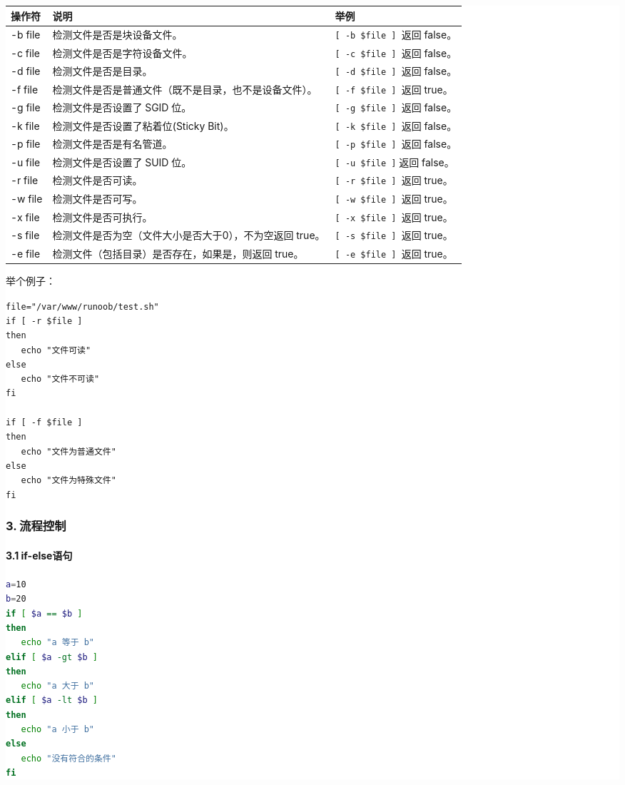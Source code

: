 | 操作符  | 说明                                                     | 举例                        |
| :------ | :------------------------------------------------------- | :-------------------------- |
| -b file | 检测文件是否是块设备文件。                               | `[ -b $file ] `返回 false。 |
| -c file | 检测文件是否是字符设备文件。                             | `[ -c $file ] `返回 false。 |
| -d file | 检测文件是否是目录。                                     | `[ -d $file ] `返回 false。 |
| -f file | 检测文件是否是普通文件（既不是目录，也不是设备文件）。   | `[ -f $file ] `返回 true。  |
| -g file | 检测文件是否设置了 SGID 位。                             | `[ -g $file ] `返回 false。 |
| -k file | 检测文件是否设置了粘着位(Sticky Bit)。                   | `[ -k $file ] `返回 false。 |
| -p file | 检测文件是否是有名管道。                                 | `[ -p $file ] `返回 false。 |
| -u file | 检测文件是否设置了 SUID 位。                             | `[ -u $file ]` 返回 false。 |
| -r file | 检测文件是否可读。                                       | `[ -r $file ] `返回 true。  |
| -w file | 检测文件是否可写。                                       | `[ -w $file ] `返回 true。  |
| -x file | 检测文件是否可执行。                                     | `[ -x $file ] `返回 true。  |
| -s file | 检测文件是否为空（文件大小是否大于0），不为空返回 true。 | `[ -s $file ] `返回 true。  |
| -e file | 检测文件（包括目录）是否存在，如果是，则返回 true。      | `[ -e $file ] `返回 true。  |

举个例子：

```shell
file="/var/www/runoob/test.sh"
if [ -r $file ]
then
   echo "文件可读"
else
   echo "文件不可读"
fi

if [ -f $file ]
then
   echo "文件为普通文件"
else
   echo "文件为特殊文件"
fi
```

### 3. 流程控制

#### 3.1 if-else语句

```bash
a=10
b=20
if [ $a == $b ]
then
   echo "a 等于 b"
elif [ $a -gt $b ]
then
   echo "a 大于 b"
elif [ $a -lt $b ]
then
   echo "a 小于 b"
else
   echo "没有符合的条件"
fi
```
